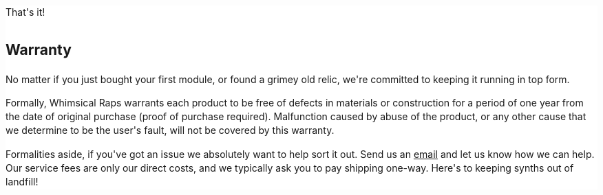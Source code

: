 That's it!


## Warranty

No matter if you just bought your first module, or found a grimey old relic, we're committed to keeping it running in top form.

Formally, Whimsical Raps warrants each product to be free of defects in materials or construction for a period of one year from the date of original purchase (proof of purchase required). Malfunction caused by abuse of the product, or any other cause that we determine to be the user's fault, will not be covered by this warranty.

Formalities aside, if you've got an issue we absolutely want to help sort it out. Send us an [email](mailto:service@whimsicalraps.com) and let us know how we can help. Our service fees are only our direct costs, and we typically ask you to pay shipping one-way. Here's to keeping synths out of landfill!



